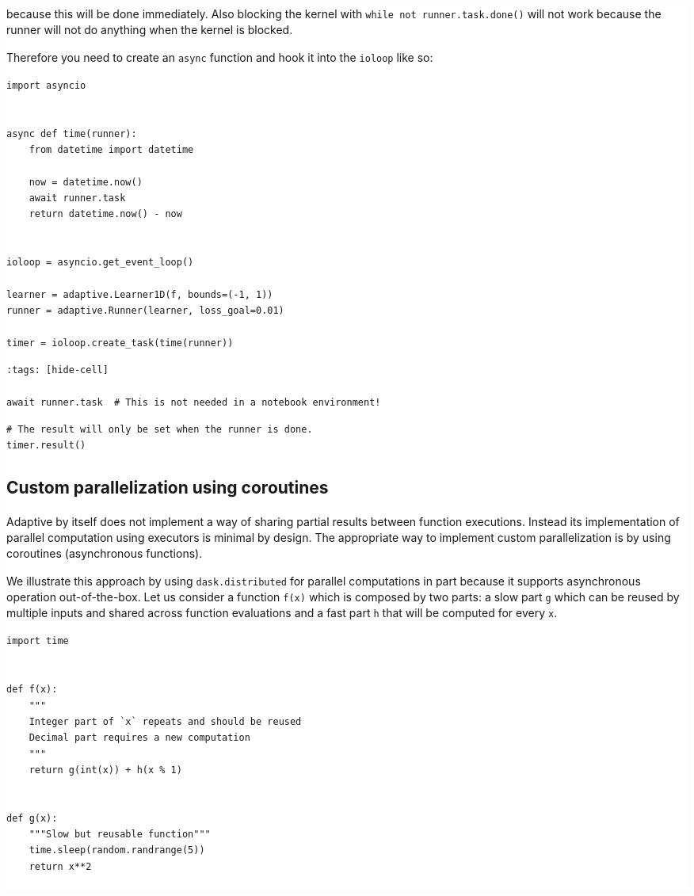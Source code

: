 because this will be done immediately. Also blocking the kernel with `while not runner.task.done()` will not work because the runner will not do anything when the kernel is blocked.

Therefore you need to create an `async` function and hook it into the `ioloop` like so:

```{code-cell} ipython3
import asyncio


async def time(runner):
    from datetime import datetime

    now = datetime.now()
    await runner.task
    return datetime.now() - now


ioloop = asyncio.get_event_loop()

learner = adaptive.Learner1D(f, bounds=(-1, 1))
runner = adaptive.Runner(learner, loss_goal=0.01)

timer = ioloop.create_task(time(runner))
```

```{code-cell} ipython3
:tags: [hide-cell]

await runner.task  # This is not needed in a notebook environment!
```

```{code-cell} ipython3
# The result will only be set when the runner is done.
timer.result()
```

## Custom parallelization using coroutines

Adaptive by itself does not implement a way of sharing partial results between function executions.
Instead its implementation of parallel computation using executors is minimal by design.
The appropriate way to implement custom parallelization is by using coroutines (asynchronous functions).

We illustrate this approach by using `dask.distributed` for parallel computations in part because it supports asynchronous operation out-of-the-box.
Let us consider a function `f(x)` which is composed by two parts:
a slow part `g` which can be reused by multiple inputs and shared across function evaluations and a fast part `h` that will be computed for every `x`.

```{code-cell} ipython3
import time


def f(x):
    """
    Integer part of `x` repeats and should be reused
    Decimal part requires a new computation
    """
    return g(int(x)) + h(x % 1)


def g(x):
    """Slow but reusable function"""
    time.sleep(random.randrange(5))
    return x**2


```

[^download]: This notebook can be downloaded as **{nb-download}`tutorial.advanced-topics.ipynb`** and {download}`tutorial.advanced-topics.md`.